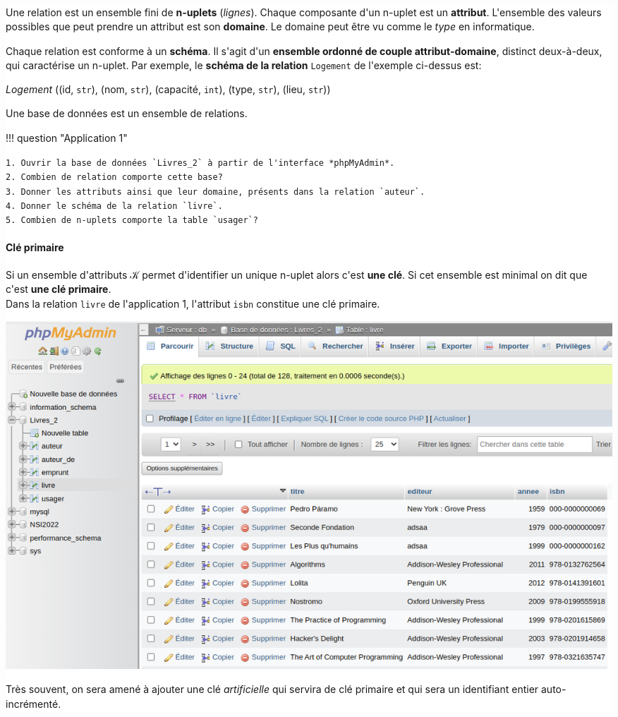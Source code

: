 Une relation est un ensemble fini de **n-uplets** (*lignes*). Chaque composante d'un n-uplet est un **attribut**. L'ensemble des valeurs possibles que peut prendre un attribut est son **domaine**. Le domaine peut être vu comme le *type* en informatique.  

Chaque relation est conforme à un **schéma**. Il s'agit d'un **ensemble ordonné de couple attribut-domaine**, distinct deux-à-deux, qui caractérise un n-uplet.  Par exemple, le **schéma de la relation** `Logement` de l'exemple ci-dessus est:  

*Logement* ((id, `str`), (nom, `str`), (capacité, `int`), (type, `str`), (lieu, `str`))  

Une base de données est un ensemble de relations.

!!! question "Application 1"
    
    1. Ouvrir la base de données `Livres_2` à partir de l'interface *phpMyAdmin*.
    2. Combien de relation comporte cette base?
    3. Donner les attributs ainsi que leur domaine, présents dans la relation `auteur`.
    4. Donner le schéma de la relation `livre`.
    5. Combien de n-uplets comporte la table `usager`?

#### Clé primaire

Si un ensemble d'attributs $\mathcal{K}$ permet d'identifier un unique n-uplet alors c'est **une clé**. Si cet ensemble est minimal on dit que c'est **une clé primaire**.  
Dans la relation `livre` de l'application 1, l'attribut `isbn` constitue une clé primaire.  

![tablelivre](img/C8C1_fig01.png)  

Très souvent, on sera amené à ajouter une clé *artificielle* qui servira de clé primaire et qui sera un identifiant entier auto-incrémenté.
